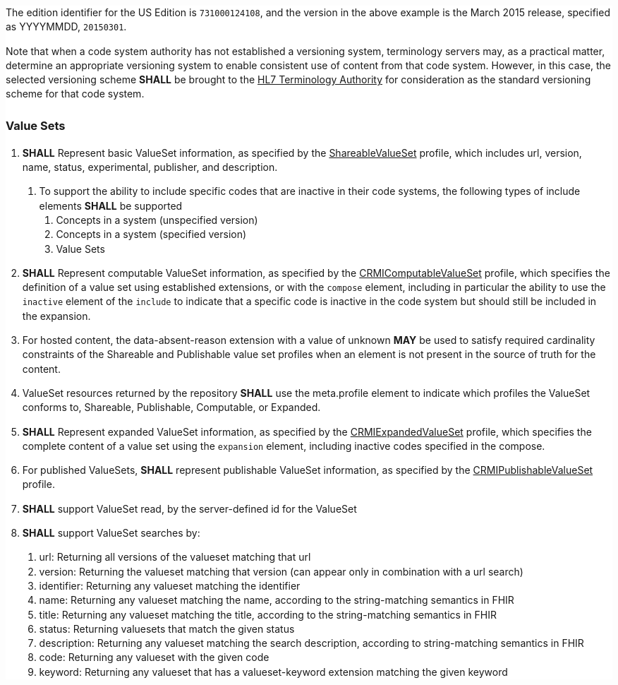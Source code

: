 The edition identifier for the US Edition is `731000124108`, and the version in the
above example is the March 2015 release, specified as YYYYMMDD, `20150301`.

Note that when a code system authority has not established a versioning system, terminology servers may, as a practical matter, determine an appropriate versioning system to enable consistent use of content from that code system. However, in this case, the selected versioning scheme **SHALL** be brought to the [HL7 Terminology Authority](https://confluence.hl7.org/display/TA/Terminology+Authority) for consideration as the standard versioning scheme for that code system.

### Value Sets

1. **SHALL** Represent basic ValueSet information, as specified by the [ShareableValueSet](http://hl7.org/fhir/shareablevalueset.html) profile, which includes url, version, name, status, experimental, publisher, and description.
    1. To support the ability to include specific codes that are inactive in their code systems, the following types of include elements **SHALL** be supported
        1. Concepts in a system (unspecified version)
        2. Concepts in a system (specified version)
        3. Value Sets

2. **SHALL** Represent computable ValueSet information, as specified by the [CRMIComputableValueSet](StructureDefinition-crmi-computablevalueset.html) profile, which specifies the definition of a value set using established extensions, or with the `compose` element, including in particular the ability to use the `inactive` element of the `include` to indicate that a specific code is inactive in the code system but should still be included in the expansion.

3. For hosted content, the data-absent-reason extension with a value of unknown **MAY** be used to satisfy required cardinality constraints of the Shareable and Publishable value set profiles when an element is not present in the source of truth for the content.

4. ValueSet resources returned by the repository **SHALL** use the meta.profile element to indicate which profiles the ValueSet conforms to, Shareable, Publishable, Computable, or Expanded.

5. **SHALL** Represent expanded ValueSet information, as specified by the [CRMIExpandedValueSet](StructureDefinition-crmi-expandedvalueset.html) profile, which specifies the complete content of a value set using the `expansion` element, including inactive codes specified in the compose.

6. For published ValueSets, **SHALL** represent publishable ValueSet information, as specified by the [CRMIPublishableValueSet](StructureDefinition-crmi-publishablevalueset.html) profile.

7. **SHALL** support ValueSet read, by the server-defined id for the ValueSet

8. **SHALL** support ValueSet searches by:
    1. url: Returning all versions of the valueset matching that url
    2. version: Returning the valueset matching that version (can appear only in combination with a url search)
    3. identifier: Returning any valueset matching the identifier
    4. name: Returning any valueset matching the name, according to the string-matching semantics in FHIR
    5. title: Returning any valueset matching the title, according to the string-matching semantics in FHIR
    6. status: Returning valuesets that match the given status
    7. description: Returning any valueset matching the search description, according to string-matching semantics in FHIR
    8. code: Returning any valueset with the given code
    9. keyword: Returning any valueset that has a valueset-keyword extension matching the given keyword

